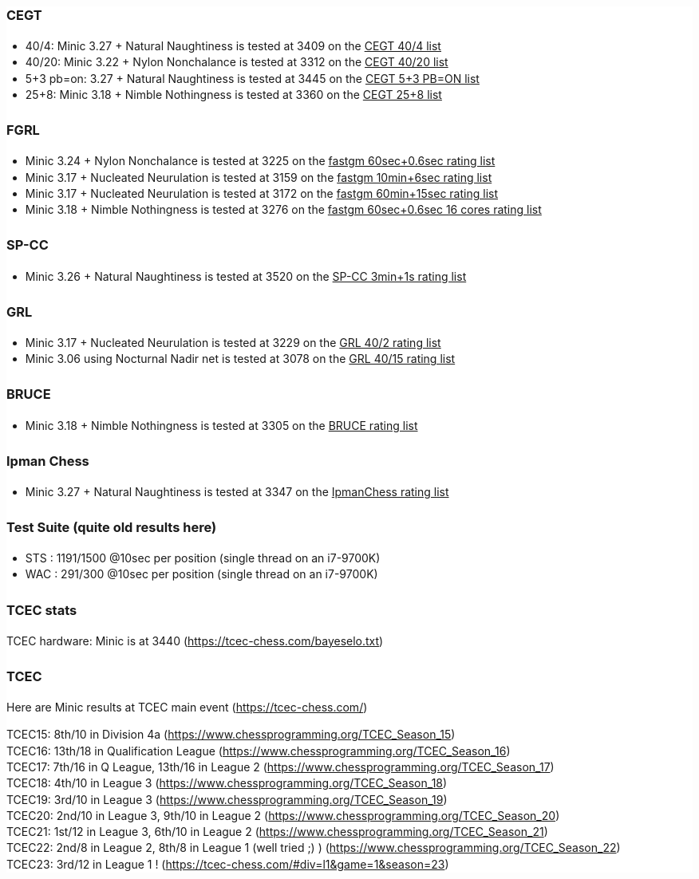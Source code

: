 ### CEGT
- 40/4: Minic 3.27 + Natural Naughtiness is tested at 3409 on the [CEGT 40/4 list](http://www.cegt.net/40_4_Ratinglist/40_4_single/rangliste.html)  
- 40/20: Minic 3.22 + Nylon Nonchalance is tested at 3312 on the [CEGT 40/20 list](http://www.cegt.net/40_40%20Rating%20List/40_40%20SingleVersion/rangliste.html)  
- 5+3 pb=on: 3.27 + Natural Naughtiness is tested at 3445 on the [CEGT 5+3 PB=ON list](http://www.cegt.net/5Plus3Rating/BestVersionsNEW/rangliste.html)  
- 25+8: Minic 3.18 + Nimble Nothingness is tested at 3360 on the [CEGT 25+8 list](http://www.cegt.net/25plus8Rating/BestVersions/rangliste.html)  

### FGRL
- Minic 3.24 + Nylon Nonchalance is tested at 3225 on the [fastgm 60sec+0.6sec rating list](http://www.fastgm.de/60-0.60.html)  
- Minic 3.17 + Nucleated Neurulation is tested at 3159 on the [fastgm 10min+6sec rating list](http://www.fastgm.de/10min.html)  
- Minic 3.17 + Nucleated Neurulation is tested at 3172 on the [fastgm 60min+15sec rating list](http://www.fastgm.de/60min.html)  
- Minic 3.18 + Nimble Nothingness is tested at 3276 on the [fastgm 60sec+0.6sec 16 cores rating list](http://www.fastgm.de/16-60-0.6.html)

### SP-CC
- Minic 3.26 + Natural Naughtiness is tested at 3520 on the [SP-CC 3min+1s rating list](https://www.sp-cc.de/)  

### GRL
- Minic 3.17 + Nucleated Neurulation is tested at 3229 on the [GRL 40/2 rating list](http://rebel13.nl/grl-best-40-2.html)
- Minic 3.06 using Nocturnal Nadir net is tested at 3078 on the [GRL 40/15 rating list](http://rebel13.nl/grl-best-40-15.html)

### BRUCE
- Minic 3.18 + Nimble Nothingness is tested at 3305 on the [BRUCE rating list](https://e4e6.com/)

### Ipman Chess
- Minic 3.27 + Natural Naughtiness is tested at 3347 on the [IpmanChess rating list](http://ipmanchess.yolasite.com/i7-11800h.php)

### Test Suite (quite old results here)
- STS : 1191/1500 @10sec per position (single thread on an i7-9700K)  
- WAC : 291/300 @10sec per position (single thread on an i7-9700K)  

### TCEC stats

TCEC hardware: Minic is at 3440 (https://tcec-chess.com/bayeselo.txt)

### TCEC

Here are Minic results at TCEC main event (https://tcec-chess.com/)

TCEC15: 8th/10 in Division 4a (https://www.chessprogramming.org/TCEC_Season_15)    
TCEC16: 13th/18 in Qualification League (https://www.chessprogramming.org/TCEC_Season_16)   
TCEC17: 7th/16 in Q League, 13th/16 in League 2 (https://www.chessprogramming.org/TCEC_Season_17)  
TCEC18: 4th/10 in League 3 (https://www.chessprogramming.org/TCEC_Season_18)  
TCEC19: 3rd/10 in League 3 (https://www.chessprogramming.org/TCEC_Season_19)  
TCEC20: 2nd/10 in League 3, 9th/10 in League 2 (https://www.chessprogramming.org/TCEC_Season_20)  
TCEC21: 1st/12 in League 3, 6th/10 in League 2 (https://www.chessprogramming.org/TCEC_Season_21)  
TCEC22: 2nd/8 in League 2, 8th/8 in League 1 (well tried ;) )  (https://www.chessprogramming.org/TCEC_Season_22)  
TCEC23: 3rd/12 in League 1 ! (https://tcec-chess.com/#div=l1&game=1&season=23)  
